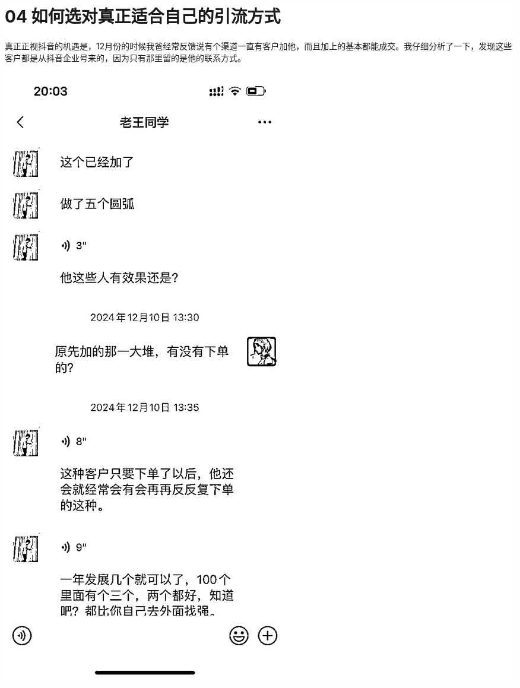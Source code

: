 # 04 如何选对真正适合自己的引流方式

真正正视抖音的机遇是，12月份的时候我爸经常反馈说有个渠道一直有客户加他，而且加上的基本都能成交。我仔细分析了一下，发现这些客户都是从抖音企业号来的，因为只有那里留的是他的联系方式。

![](img/95635040f836c303b739ba92364c90d6.png)
